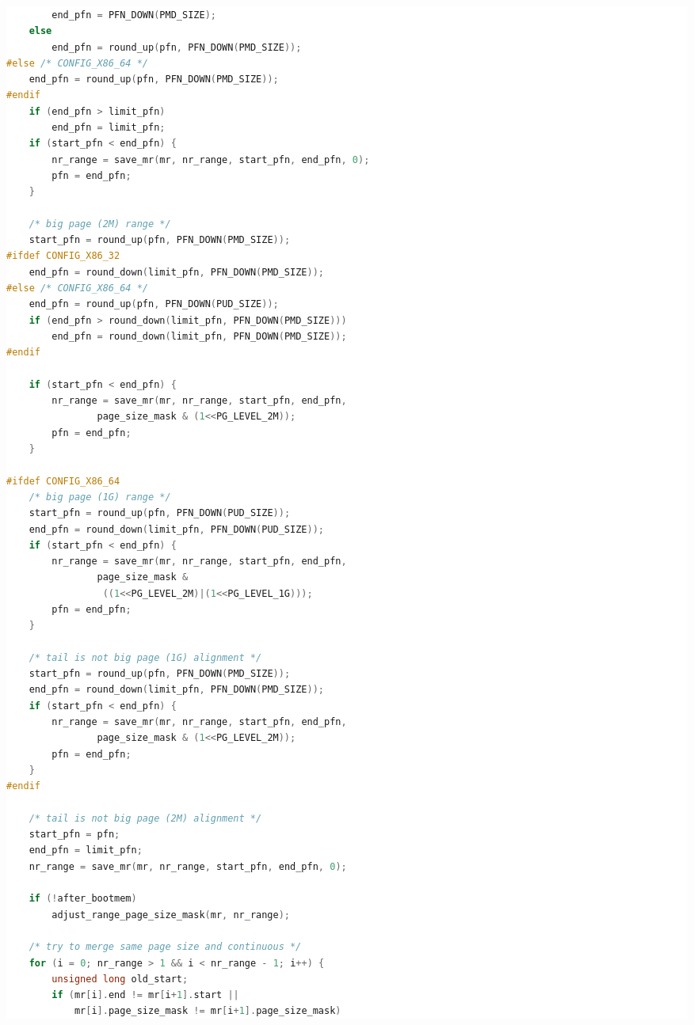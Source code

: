 ```cpp
        end_pfn = PFN_DOWN(PMD_SIZE);
    else
        end_pfn = round_up(pfn, PFN_DOWN(PMD_SIZE));
#else /* CONFIG_X86_64 */
    end_pfn = round_up(pfn, PFN_DOWN(PMD_SIZE));
#endif
    if (end_pfn > limit_pfn)
        end_pfn = limit_pfn;
    if (start_pfn < end_pfn) {
        nr_range = save_mr(mr, nr_range, start_pfn, end_pfn, 0);
        pfn = end_pfn;
    }

    /* big page (2M) range */
    start_pfn = round_up(pfn, PFN_DOWN(PMD_SIZE));
#ifdef CONFIG_X86_32
    end_pfn = round_down(limit_pfn, PFN_DOWN(PMD_SIZE));
#else /* CONFIG_X86_64 */
    end_pfn = round_up(pfn, PFN_DOWN(PUD_SIZE));
    if (end_pfn > round_down(limit_pfn, PFN_DOWN(PMD_SIZE)))
        end_pfn = round_down(limit_pfn, PFN_DOWN(PMD_SIZE));
#endif

    if (start_pfn < end_pfn) {
        nr_range = save_mr(mr, nr_range, start_pfn, end_pfn,
                page_size_mask & (1<<PG_LEVEL_2M));
        pfn = end_pfn;
    }

#ifdef CONFIG_X86_64
    /* big page (1G) range */
    start_pfn = round_up(pfn, PFN_DOWN(PUD_SIZE));
    end_pfn = round_down(limit_pfn, PFN_DOWN(PUD_SIZE));
    if (start_pfn < end_pfn) {
        nr_range = save_mr(mr, nr_range, start_pfn, end_pfn,
                page_size_mask &
                 ((1<<PG_LEVEL_2M)|(1<<PG_LEVEL_1G)));
        pfn = end_pfn;
    }

    /* tail is not big page (1G) alignment */
    start_pfn = round_up(pfn, PFN_DOWN(PMD_SIZE));
    end_pfn = round_down(limit_pfn, PFN_DOWN(PMD_SIZE));
    if (start_pfn < end_pfn) {
        nr_range = save_mr(mr, nr_range, start_pfn, end_pfn,
                page_size_mask & (1<<PG_LEVEL_2M));
        pfn = end_pfn;
    }
#endif

    /* tail is not big page (2M) alignment */
    start_pfn = pfn;
    end_pfn = limit_pfn;
    nr_range = save_mr(mr, nr_range, start_pfn, end_pfn, 0);

    if (!after_bootmem)
        adjust_range_page_size_mask(mr, nr_range);

    /* try to merge same page size and continuous */
    for (i = 0; nr_range > 1 && i < nr_range - 1; i++) {
        unsigned long old_start;
        if (mr[i].end != mr[i+1].start ||
            mr[i].page_size_mask != mr[i+1].page_size_mask)
```
